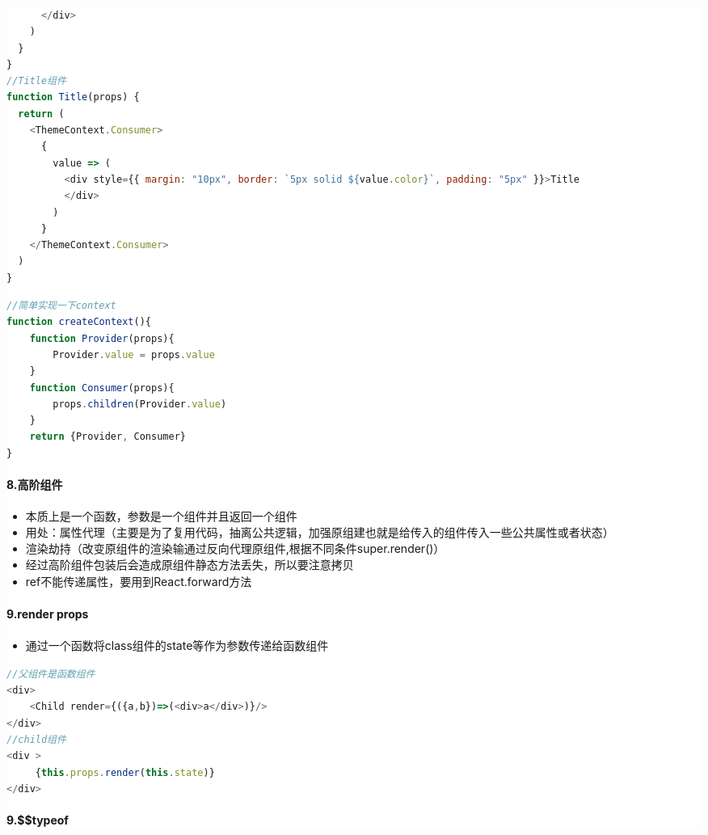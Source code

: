 ```js
      </div>
    )
  }
}
//Title组件
function Title(props) {
  return (
    <ThemeContext.Consumer>
      {
        value => (
          <div style={{ margin: "10px", border: `5px solid ${value.color}`, padding: "5px" }}>Title
          </div>
        )
      }
    </ThemeContext.Consumer>
  )
}
```
```js
//简单实现一下context
function createContext(){
    function Provider(props){
        Provider.value = props.value
    }
    function Consumer(props){
        props.children(Provider.value)
    }
    return {Provider, Consumer}
}
```
#### 8.高阶组件

- 本质上是一个函数，参数是一个组件并且返回一个组件
- 用处：属性代理（主要是为了复用代码，抽离公共逻辑，加强原组建也就是给传入的组件传入一些公共属性或者状态）
- 渲染劫持（改变原组件的渲染输通过反向代理原组件,根据不同条件super.render()）
- 经过高阶组件包装后会造成原组件静态方法丢失，所以要注意拷贝
- ref不能传递属性，要用到React.forward方法

#### 9.render props

- 通过一个函数将class组件的state等作为参数传递给函数组件
```js
//父组件是函数组件
<div>
    <Child render={({a,b})=>(<div>a</div>)}/>
</div>
//child组件
<div >
     {this.props.render(this.state)}
</div>
```
#### 9.$$typeof
